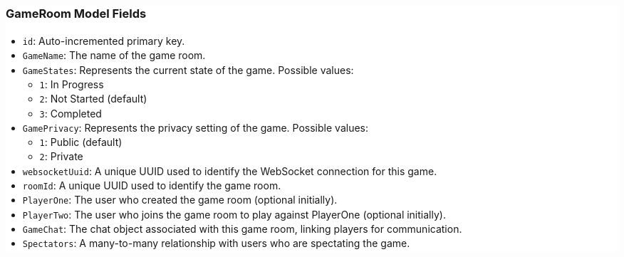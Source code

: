 
### **GameRoom Model Fields**

- `id`: Auto-incremented primary key.
- `GameName`: The name of the game room.
- `GameStates`: Represents the current state of the game. Possible values:
  - `1`: In Progress
  - `2`: Not Started (default)
  - `3`: Completed
- `GamePrivacy`: Represents the privacy setting of the game. Possible values:
  - `1`: Public (default)
  - `2`: Private
- `websocketUuid`: A unique UUID used to identify the WebSocket connection for this game.
- `roomId`: A unique UUID used to identify the game room.
- `PlayerOne`: The user who created the game room (optional initially).
- `PlayerTwo`: The user who joins the game room to play against PlayerOne (optional initially).
- `GameChat`: The chat object associated with this game room, linking players for communication.
- `Spectators`: A many-to-many relationship with users who are spectating the game.